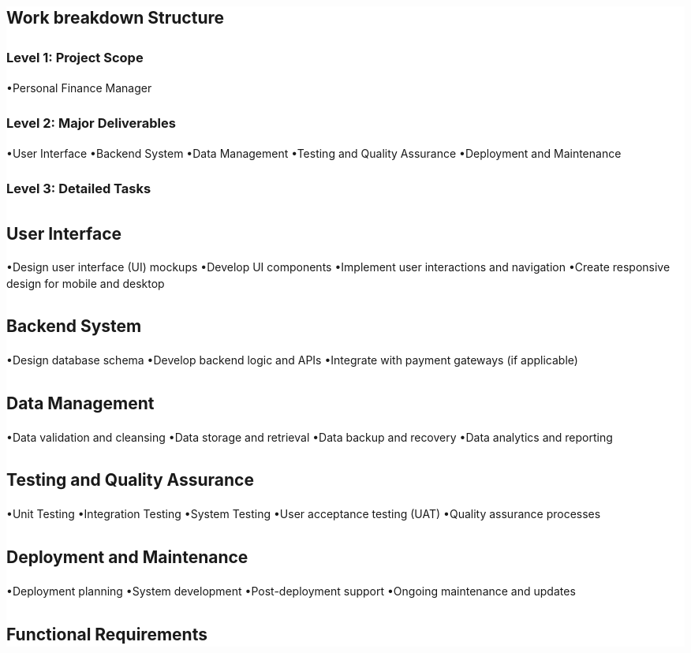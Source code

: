 ## Work breakdown Structure

### Level 1: Project Scope
•Personal Finance Manager

### Level 2: Major Deliverables
•User Interface
•Backend System
•Data Management
•Testing and Quality Assurance
•Deployment and Maintenance

### Level 3: Detailed Tasks

## User Interface
•Design user interface (UI) mockups
•Develop UI components
•Implement user interactions and navigation
•Create responsive design for mobile and desktop

## Backend System
•Design database schema
•Develop backend logic and APIs
•Integrate with payment gateways (if applicable)

## Data Management 
•Data validation and cleansing
•Data storage and retrieval
•Data backup and recovery
•Data analytics and reporting

## Testing and Quality Assurance
•Unit Testing
•Integration Testing
•System Testing
•User acceptance testing (UAT)
•Quality assurance processes

## Deployment and Maintenance 
•Deployment planning
•System development
•Post-deployment support
•Ongoing maintenance and updates

## Functional Requirements
